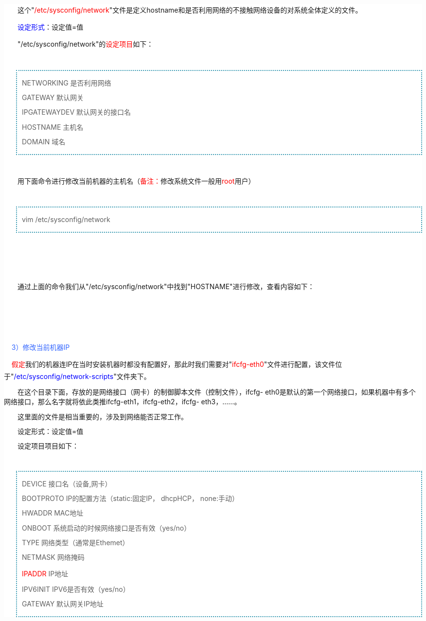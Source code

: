 <p style="margin:10px auto; padding-top:0px; padding-bottom:0px">　　这个"<span style="margin:0px; padding:0px; line-height:1.8; color:red"><span style="margin:0px; padding:0px">/etc/sysconfig/network</span></span>"文件是定义hostname和是否利用网络的不接触网络设备的对系统全体定义的文件。</p>
<p style="margin:10px auto; padding-top:0px; padding-bottom:0px"><span style="margin:0px; padding:0px; line-height:1.8; color:blue"><span style="margin:0px; padding:0px">　　设定形式</span></span>：设定值=值</p>
<p style="margin:10px auto; padding-top:0px; padding-bottom:0px">　　"/etc/sysconfig/network"的<span style="margin:0px; padding:0px; line-height:1.8; color:red"><span style="margin:0px; padding:0px">设定项目</span></span>如下：</p>
<p style="margin:10px auto; padding-top:0px; padding-bottom:0px"> </p>
<blockquote style="margin:10px 0px 10px 25px; padding:5px 10px; border:2px dotted rgb(57,154,178)">
<p style="margin:10px auto; padding-top:0px; padding-bottom:0px">NETWORKING 是否利用网络</p>
<p style="margin:10px auto; padding-top:0px; padding-bottom:0px">GATEWAY 默认网关</p>
<p style="margin:10px auto; padding-top:0px; padding-bottom:0px">IPGATEWAYDEV 默认网关的接口名</p>
<p style="margin:10px auto; padding-top:0px; padding-bottom:0px">HOSTNAME 主机名</p>
<p style="margin:10px auto; padding-top:0px; padding-bottom:0px">DOMAIN 域名</p>
</blockquote>
<p style="margin:10px auto; padding-top:0px; padding-bottom:0px"> </p>
<p style="margin:10px auto; padding-top:0px; padding-bottom:0px">　　用下面命令进行修改当前机器的主机名（<span style="margin:0px; padding:0px; line-height:1.8; color:red"><span style="margin:0px; padding:0px">备注：</span></span>修改系统文件一般用<span style="margin:0px; padding:0px; line-height:1.8; color:red"><span style="margin:0px; padding:0px">root</span></span>用户）</p>
<p style="margin:10px auto; padding-top:0px; padding-bottom:0px"> </p>
<blockquote style="margin:10px 0px 10px 25px; padding:5px 10px; border:2px dotted rgb(57,154,178)">
<p style="margin:10px auto; padding-top:0px; padding-bottom:0px">vim /etc/sysconfig/network</p>
</blockquote>
<p style="margin:10px auto; padding-top:0px; padding-bottom:0px"> </p>
<p style="margin:10px auto; padding-top:0px; padding-bottom:0px"><img src="http://images.cnblogs.com/cnblogs_com/xia520pi/201205/201205161427002717.png" alt="" style="margin:0px; padding:0px; border:0px"></p>
<p style="margin:10px auto; padding-top:0px; padding-bottom:0px"> </p>
<p style="margin:10px auto; padding-top:0px; padding-bottom:0px">　　通过上面的命令我们从"/etc/sysconfig/network"中找到"HOSTNAME"进行修改，查看内容如下：</p>
<p style="margin:10px auto; padding-top:0px; padding-bottom:0px"> </p>
<p style="margin:10px auto; padding-top:0px; padding-bottom:0px"><img src="http://images.cnblogs.com/cnblogs_com/xia520pi/201205/201205161427008780.png" alt="" style="margin:0px; padding:0px; border:0px"></p>
<p style="margin:10px auto; padding-top:0px; padding-bottom:0px"> </p>
<p style="margin:10px auto; padding-top:0px; padding-bottom:0px">    <span style="margin:0px; padding:0px; line-height:1.8; color:rgb(51,102,255)"><span style="margin:0px; padding:0px">3）修改当前机器IP</span></span></p>
<p style="margin:10px auto; padding-top:0px; padding-bottom:0px">    <span style="margin:0px; padding:0px; line-height:1.8; color:red"><span style="margin:0px; padding:0px">假定</span></span>我们的机器连IP在当时安装机器时都没有配置好，那此时我们需要对"<span style="margin:0px; padding:0px; line-height:1.8; color:red"><span style="margin:0px; padding:0px">ifcfg-eth0</span></span>"文件进行配置，该文件位于"<span style="margin:0px; padding:0px; line-height:1.8; color:blue"><span style="margin:0px; padding:0px">/etc/sysconfig/network-scripts</span></span>"文件夹下。</p>
<p style="margin:10px auto; padding-top:0px; padding-bottom:0px">　　在这个目录下面，存放的是网络接口（网卡）的制御脚本文件（控制文件），ifcfg- eth0是默认的第一个网络接口，如果机器中有多个网络接口，那么名字就将依此类推ifcfg-eth1，ifcfg-eth2，ifcfg- eth3，……。</p>
<p style="margin:10px auto; padding-top:0px; padding-bottom:0px">　　这里面的文件是相当重要的，涉及到网络能否正常工作。</p>
<p style="margin:10px auto; padding-top:0px; padding-bottom:0px">　　设定形式：设定值=值</p>
<p style="margin:10px auto; padding-top:0px; padding-bottom:0px">　　设定项目项目如下：</p>
<p style="margin:10px auto; padding-top:0px; padding-bottom:0px"> </p>
<blockquote style="margin:10px 0px 10px 25px; padding:5px 10px; border:2px dotted rgb(57,154,178)">
<p style="margin:10px auto; padding-top:0px; padding-bottom:0px">DEVICE 接口名（设备,网卡）</p>
<p style="margin:10px auto; padding-top:0px; padding-bottom:0px">BOOTPROTO IP的配置方法（static:固定IP， dhcpHCP， none:手动）</p>
<p style="margin:10px auto; padding-top:0px; padding-bottom:0px">HWADDR MAC地址</p>
<p style="margin:10px auto; padding-top:0px; padding-bottom:0px">ONBOOT 系统启动的时候网络接口是否有效（yes/no）</p>
<p style="margin:10px auto; padding-top:0px; padding-bottom:0px">TYPE 网络类型（通常是Ethemet）</p>
<p style="margin:10px auto; padding-top:0px; padding-bottom:0px">NETMASK 网络掩码</p>
<p style="margin:10px auto; padding-top:0px; padding-bottom:0px"><span style="margin:0px; padding:0px; line-height:1.8; color:red"><span style="margin:0px; padding:0px">IPADDR</span></span> IP地址</p>
<p style="margin:10px auto; padding-top:0px; padding-bottom:0px">IPV6INIT IPV6是否有效（yes/no）</p>
<p style="margin:10px auto; padding-top:0px; padding-bottom:0px">GATEWAY 默认网关IP地址</p>
</blockquote>